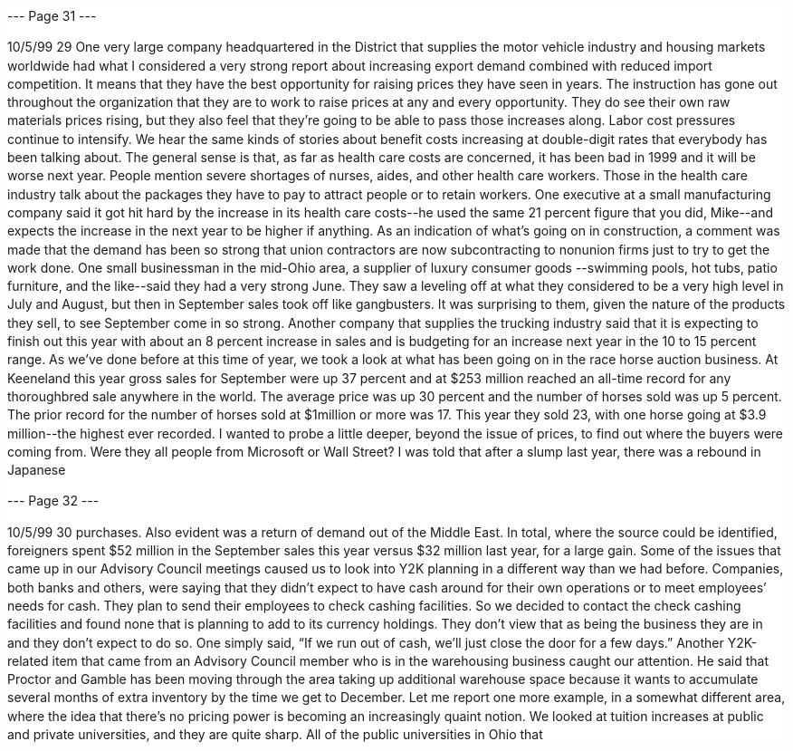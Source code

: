 --- Page 31 ---

10/5/99 29
One very large company headquartered in the District that supplies the motor vehicle
industry and housing markets worldwide had what I considered a very strong report about
increasing export demand combined with reduced import competition. It means that they have the
best opportunity for raising prices they have seen in years. The instruction has gone out throughout
the organization that they are to work to raise prices at any and every opportunity. They do see
their own raw materials prices rising, but they also feel that they’re going to be able to pass those
increases along.
Labor cost pressures continue to intensify. We hear the same kinds of stories about benefit
costs increasing at double-digit rates that everybody has been talking about. The general sense is
that, as far as health care costs are concerned, it has been bad in 1999 and it will be worse next
year. People mention severe shortages of nurses, aides, and other health care workers. Those in the
health care industry talk about the packages they have to pay to attract people or to retain workers.
One executive at a small manufacturing company said it got hit hard by the increase in its health
care costs--he used the same 21 percent figure that you did, Mike--and expects the increase in the
next year to be higher if anything.
As an indication of what’s going on in construction, a comment was made that the demand
has been so strong that union contractors are now subcontracting to nonunion firms just to try to get
the work done. One small businessman in the mid-Ohio area, a supplier of luxury consumer goods
--swimming pools, hot tubs, patio furniture, and the like--said they had a very strong June. They
saw a leveling off at what they considered to be a very high level in July and August, but then in
September sales took off like gangbusters. It was surprising to them, given the nature of the
products they sell, to see September come in so strong. Another company that supplies the
trucking industry said that it is expecting to finish out this year with about an 8 percent increase in
sales and is budgeting for an increase next year in the 10 to 15 percent range.
As we’ve done before at this time of year, we took a look at what has been going on in the
race horse auction business. At Keeneland this year gross sales for September were up 37 percent
and at $253 million reached an all-time record for any thoroughbred sale anywhere in the world.
The average price was up 30 percent and the number of horses sold was up 5 percent. The prior
record for the number of horses sold at $1million or more was 17. This year they sold 23, with one
horse going at $3.9 million--the highest ever recorded. I wanted to probe a little deeper, beyond the
issue of prices, to find out where the buyers were coming from. Were they all people from
Microsoft or Wall Street? I was told that after a slump last year, there was a rebound in Japanese

--- Page 32 ---

10/5/99 30
purchases. Also evident was a return of demand out of the Middle East. In total, where the source
could be identified, foreigners spent $52 million in the September sales this year versus $32 million
last year, for a large gain.
Some of the issues that came up in our Advisory Council meetings caused us to look into
Y2K planning in a different way than we had before. Companies, both banks and others, were
saying that they didn’t expect to have cash around for their own operations or to meet employees’
needs for cash. They plan to send their employees to check cashing facilities. So we decided to
contact the check cashing facilities and found none that is planning to add to its currency holdings.
They don’t view that as being the business they are in and they don’t expect to do so. One simply
said, “If we run out of cash, we’ll just close the door for a few days.” Another Y2K-related item
that came from an Advisory Council member who is in the warehousing business caught our
attention. He said that Proctor and Gamble has been moving through the area taking up additional
warehouse space because it wants to accumulate several months of extra inventory by the time we
get to December.
Let me report one more example, in a somewhat different area, where the idea that there’s
no pricing power is becoming an increasingly quaint notion. We looked at tuition increases at
public and private universities, and they are quite sharp. All of the public universities in Ohio that